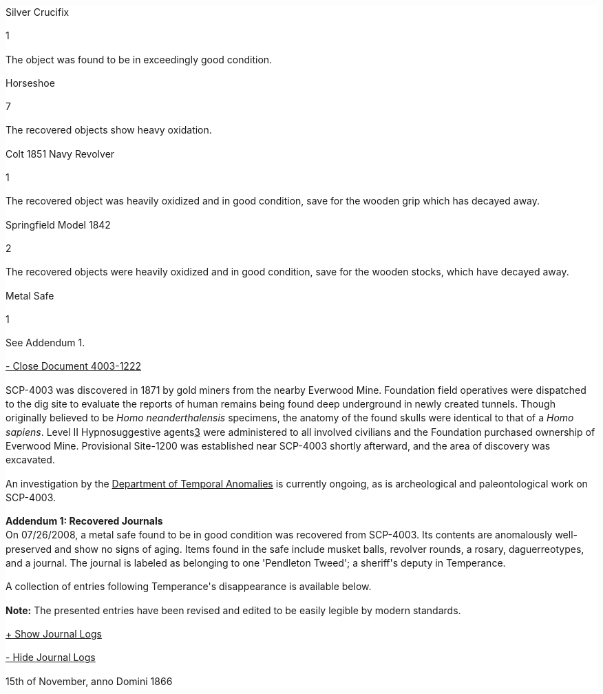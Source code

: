 Silver Crucifix

1

The object was found to be in exceedingly good condition.

Horseshoe

7

The recovered objects show heavy oxidation.

Colt 1851 Navy Revolver

1

The recovered object was heavily oxidized and in good condition, save for the wooden grip which has decayed away.

Springfield Model 1842

2

The recovered objects were heavily oxidized and in good condition, save for the wooden stocks, which have decayed away.

Metal Safe

1

See Addendum 1.

[\- Close Document 4003-1222](javascript:;)

SCP-4003 was discovered in 1871 by gold miners from the nearby Everwood Mine. Foundation field operatives were dispatched to the dig site to evaluate the reports of human remains being found deep underground in newly created tunnels. Though originally believed to be _Homo neanderthalensis_ specimens, the anatomy of the found skulls were identical to that of a _Homo sapiens_. Level II Hypnosuggestive agents[3](javascript:;) were administered to all involved civilians and the Foundation purchased ownership of Everwood Mine. Provisional Site-1200 was established near SCP-4003 shortly afterward, and the area of discovery was excavated.

An investigation by the [Department of Temporal Anomalies](/scp-3797) is currently ongoing, as is archeological and paleontological work on SCP-4003.

**Addendum 1: Recovered Journals**  
On 07/26/2008, a metal safe found to be in good condition was recovered from SCP-4003. Its contents are anomalously well-preserved and show no signs of aging. Items found in the safe include musket balls, revolver rounds, a rosary, daguerreotypes, and a journal. The journal is labeled as belonging to one 'Pendleton Tweed'; a sheriff's deputy in Temperance.

A collection of entries following Temperance's disappearance is available below.

**Note:** The presented entries have been revised and edited to be easily legible by modern standards.

[+ Show Journal Logs](javascript:;)

[\- Hide Journal Logs](javascript:;)

15th of November, anno Domini 1866  
  
